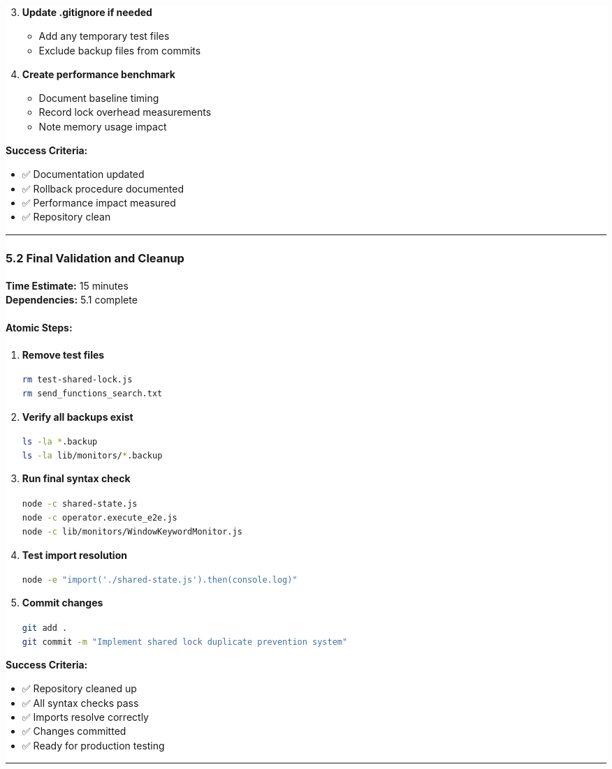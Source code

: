 3. **Update .gitignore if needed**
   - Add any temporary test files
   - Exclude backup files from commits

4. **Create performance benchmark**
   - Document baseline timing
   - Record lock overhead measurements
   - Note memory usage impact

**Success Criteria:**
- ✅ Documentation updated
- ✅ Rollback procedure documented
- ✅ Performance impact measured
- ✅ Repository clean

---

### **5.2 Final Validation and Cleanup**
**Time Estimate:** 15 minutes  
**Dependencies:** 5.1 complete

#### **Atomic Steps:**
1. **Remove test files**
   ```bash
   rm test-shared-lock.js
   rm send_functions_search.txt
   ```

2. **Verify all backups exist**
   ```bash
   ls -la *.backup
   ls -la lib/monitors/*.backup
   ```

3. **Run final syntax check**
   ```bash
   node -c shared-state.js
   node -c operator.execute_e2e.js
   node -c lib/monitors/WindowKeywordMonitor.js
   ```

4. **Test import resolution**
   ```bash
   node -e "import('./shared-state.js').then(console.log)"
   ```

5. **Commit changes**
   ```bash
   git add .
   git commit -m "Implement shared lock duplicate prevention system"
   ```

**Success Criteria:**
- ✅ Repository cleaned up
- ✅ All syntax checks pass
- ✅ Imports resolve correctly
- ✅ Changes committed
- ✅ Ready for production testing

---